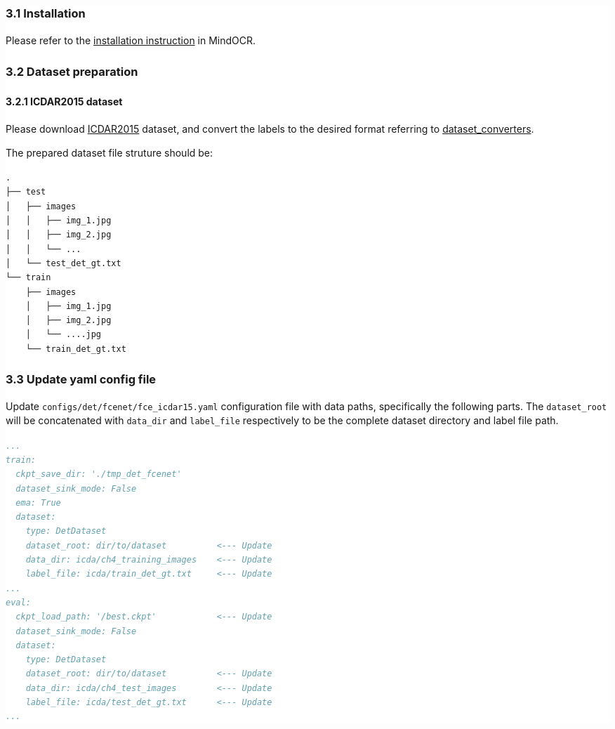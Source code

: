 ### 3.1 Installation

Please refer to the [installation instruction](https://github.com/mindspore-lab/mindocr#installation) in MindOCR.

### 3.2 Dataset preparation

#### 3.2.1 ICDAR2015 dataset

Please download [ICDAR2015](https://rrc.cvc.uab.es/?ch=4&com=downloads) dataset, and convert the labels to the desired format referring to [dataset_converters](../../../tools/dataset_converters/README.md).

The prepared dataset file struture should be:

``` text
.
├── test
│   ├── images
│   │   ├── img_1.jpg
│   │   ├── img_2.jpg
│   │   └── ...
│   └── test_det_gt.txt
└── train
    ├── images
    │   ├── img_1.jpg
    │   ├── img_2.jpg
    │   └── ....jpg
    └── train_det_gt.txt
```

### 3.3 Update yaml config file

Update `configs/det/fcenet/fce_icdar15.yaml` configuration file with data paths,
specifically the following parts. The `dataset_root` will be concatenated with `data_dir` and `label_file` respectively to be the complete dataset directory and label file path.

```yaml
...
train:
  ckpt_save_dir: './tmp_det_fcenet'
  dataset_sink_mode: False
  ema: True
  dataset:
    type: DetDataset
    dataset_root: dir/to/dataset          <--- Update
    data_dir: icda/ch4_training_images    <--- Update
    label_file: icda/train_det_gt.txt     <--- Update
...
eval:
  ckpt_load_path: '/best.ckpt'            <--- Update
  dataset_sink_mode: False
  dataset:
    type: DetDataset
    dataset_root: dir/to/dataset          <--- Update
    data_dir: icda/ch4_test_images        <--- Update
    label_file: icda/test_det_gt.txt      <--- Update
...
```

